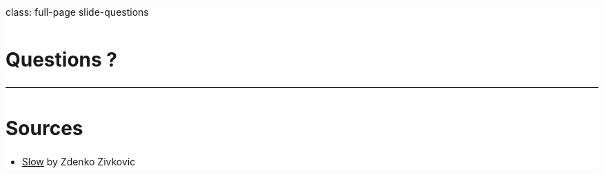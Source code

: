 class: full-page slide-questions
# Questions ?

---
# Sources
- [Slow](https://www.flickr.com/photos/zivkovic/5850008238/in/photolist-9UWPD1-c1B9xf-9KjprJ-oeayt6-5wBH6k-LhX2t-cLYPbJ-DsWKL-8iDc53-8rwSDR-5p3vQ7-8oKLsw-HT3yu-p8Bsj1-hgJz2H-6Q7xE8-7VB5sf-vmhA6-3gW3DE-6pdSx2-d2CnFA-cuvg83-oEH5dm-fKtXLR-6s6Q8E-dv26Jo-9suTuN-ciofxq-3gRFNH-6mp5NP-8r4t5s-4Kc33f-8VYhLT-8RfWxc-8jD1oY-6Awwkj-e4Lxa-bEPjxE-8bwd4m-7XMF3J-8jyxkN-5wT9i5-3gJHim-7Gf8M-doN72m-oB1m5G-5iih9A-6sfQbk-bNi5pP-e8bpW5)
  by Zdenko Zivkovic
